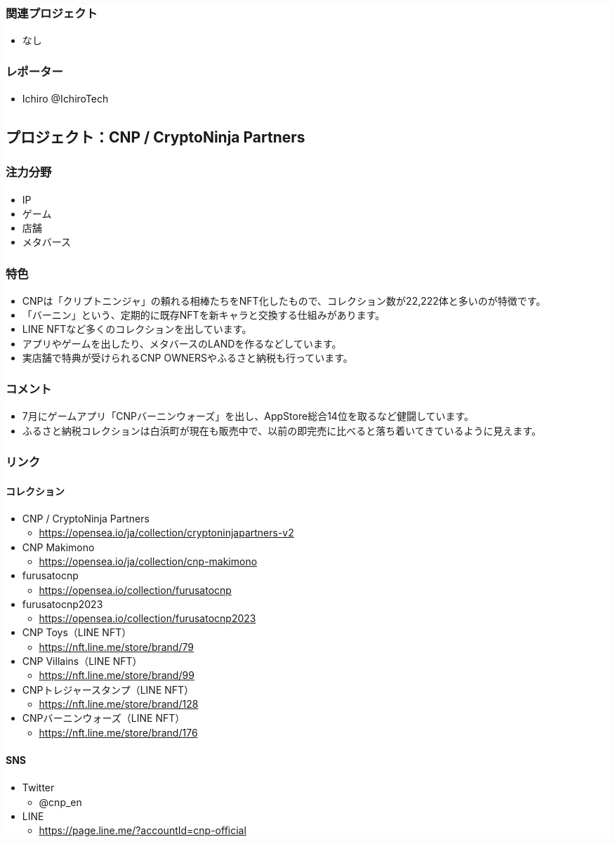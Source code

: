 ### 関連プロジェクト
- なし

### レポーター
- Ichiro @IchiroTech


## プロジェクト：CNP / CryptoNinja Partners
### 注力分野
- IP
- ゲーム
- 店舗
- メタバース

### 特色
- CNPは「クリプトニンジャ」の頼れる相棒たちをNFT化したもので、コレクション数が22,222体と多いのが特徴です。
- 「バーニン」という、定期的に既存NFTを新キャラと交換する仕組みがあります。
- LINE NFTなど多くのコレクションを出しています。
- アプリやゲームを出したり、メタバースのLANDを作るなどしています。
- 実店舗で特典が受けられるCNP OWNERSやふるさと納税も行っています。

### コメント
- 7月にゲームアプリ「CNPバーニンウォーズ」を出し、AppStore総合14位を取るなど健闘しています。
- ふるさと納税コレクションは白浜町が現在も販売中で、以前の即完売に比べると落ち着いてきているように見えます。

### リンク

#### コレクション
- CNP / CryptoNinja Partners
  - https://opensea.io/ja/collection/cryptoninjapartners-v2
- CNP Makimono
  - https://opensea.io/ja/collection/cnp-makimono
- furusatocnp
  - https://opensea.io/collection/furusatocnp
- furusatocnp2023
  - https://opensea.io/collection/furusatocnp2023
- CNP Toys（LINE NFT）
  - https://nft.line.me/store/brand/79
- CNP Villains（LINE NFT）
  - https://nft.line.me/store/brand/99
- CNPトレジャースタンプ（LINE NFT）
  - https://nft.line.me/store/brand/128
- CNPバーニンウォーズ（LINE NFT）
  - https://nft.line.me/store/brand/176

#### SNS
- Twitter
  - @cnp_en
- LINE
  - https://page.line.me/?accountId=cnp-official
